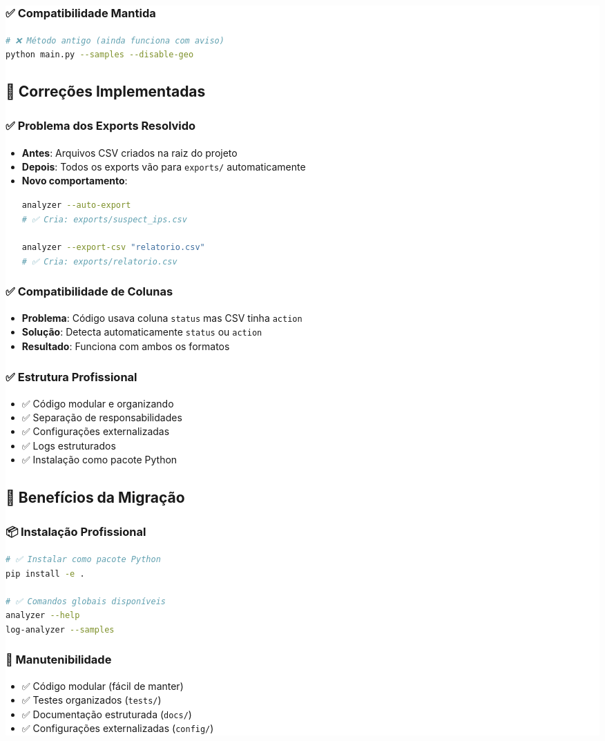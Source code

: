 ### **✅ Compatibilidade Mantida**
```bash
# ❌ Método antigo (ainda funciona com aviso)
python main.py --samples --disable-geo
```

## 🔧 Correções Implementadas

### **✅ Problema dos Exports Resolvido**
- **Antes**: Arquivos CSV criados na raiz do projeto
- **Depois**: Todos os exports vão para `exports/` automaticamente
- **Novo comportamento**:
  ```bash
  analyzer --auto-export
  # ✅ Cria: exports/suspect_ips.csv
  
  analyzer --export-csv "relatorio.csv" 
  # ✅ Cria: exports/relatorio.csv
  ```

### **✅ Compatibilidade de Colunas**
- **Problema**: Código usava coluna `status` mas CSV tinha `action`
- **Solução**: Detecta automaticamente `status` ou `action`
- **Resultado**: Funciona com ambos os formatos

### **✅ Estrutura Profissional**
- ✅ Código modular e organizando
- ✅ Separação de responsabilidades
- ✅ Configurações externalizadas
- ✅ Logs estruturados
- ✅ Instalação como pacote Python

## 🎯 Benefícios da Migração

### **📦 Instalação Profissional**
```bash
# ✅ Instalar como pacote Python
pip install -e .

# ✅ Comandos globais disponíveis
analyzer --help
log-analyzer --samples
```

### **🔧 Manutenibilidade**
- ✅ Código modular (fácil de manter)
- ✅ Testes organizados (`tests/`)
- ✅ Documentação estruturada (`docs/`)
- ✅ Configurações externalizadas (`config/`)
